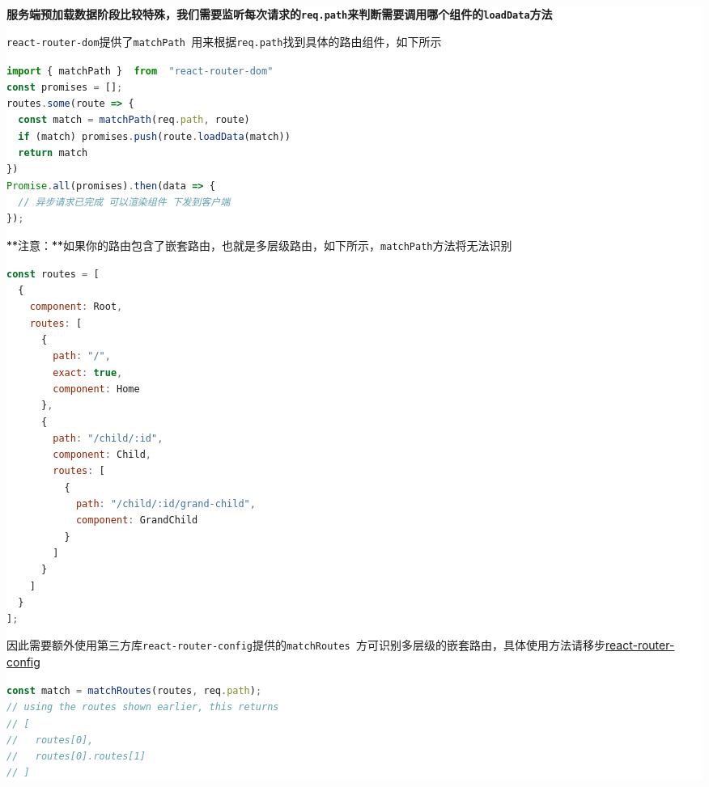 **服务端预加载数据阶段比较特殊，我们需要监听每次请求的`req.path`来判断需要调用哪个组件的`loadData`方法**

`react-router-dom`提供了`matchPath `用来根据`req.path`找到具体的路由组件，如下所示

```javascript
import { matchPath }  from  "react-router-dom"
const promises = [];
routes.some(route => {
  const match = matchPath(req.path, route)
  if (match) promises.push(route.loadData(match))
  return match
})
Promise.all(promises).then(data => {
  // 异步请求已完成 可以渲染组件 下发到客户端
});
```

**注意：**如果你的路由包含了嵌套路由，也就是多层级路由，如下所示，`matchPath`方法将无法识别

```javascript
const routes = [
  {
    component: Root,
    routes: [
      {
        path: "/",
        exact: true,
        component: Home
      },
      {
        path: "/child/:id",
        component: Child,
        routes: [
          {
            path: "/child/:id/grand-child",
            component: GrandChild
          }
        ]
      }
    ]
  }
];
```

因此需要额外使用第三方库`react-router-config`提供的`matchRoutes `方可识别多层级的嵌套路由，具体使用方法请移步[react-router-config](https://github.com/ReactTraining/react-router/tree/master/packages/react-router-config)

```javascript
const match = matchRoutes(routes, req.path);
// using the routes shown earlier, this returns
// [
//   routes[0],
//   routes[0].routes[1]
// ]
```
